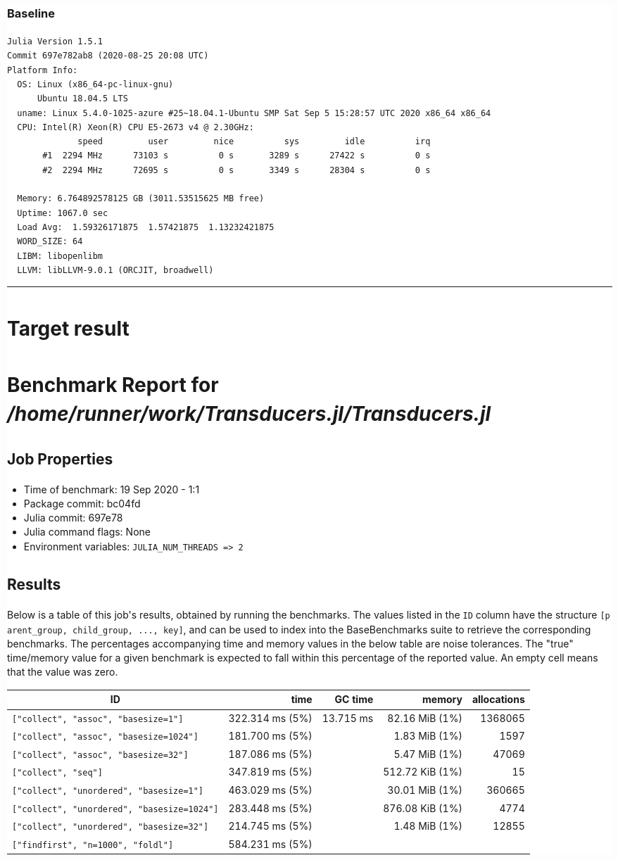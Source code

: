 ### Baseline
```
Julia Version 1.5.1
Commit 697e782ab8 (2020-08-25 20:08 UTC)
Platform Info:
  OS: Linux (x86_64-pc-linux-gnu)
      Ubuntu 18.04.5 LTS
  uname: Linux 5.4.0-1025-azure #25~18.04.1-Ubuntu SMP Sat Sep 5 15:28:57 UTC 2020 x86_64 x86_64
  CPU: Intel(R) Xeon(R) CPU E5-2673 v4 @ 2.30GHz: 
              speed         user         nice          sys         idle          irq
       #1  2294 MHz      73103 s          0 s       3289 s      27422 s          0 s
       #2  2294 MHz      72695 s          0 s       3349 s      28304 s          0 s
       
  Memory: 6.764892578125 GB (3011.53515625 MB free)
  Uptime: 1067.0 sec
  Load Avg:  1.59326171875  1.57421875  1.13232421875
  WORD_SIZE: 64
  LIBM: libopenlibm
  LLVM: libLLVM-9.0.1 (ORCJIT, broadwell)
```

---
# Target result
# Benchmark Report for */home/runner/work/Transducers.jl/Transducers.jl*

## Job Properties
* Time of benchmark: 19 Sep 2020 - 1:1
* Package commit: bc04fd
* Julia commit: 697e78
* Julia command flags: None
* Environment variables: `JULIA_NUM_THREADS => 2`

## Results
Below is a table of this job's results, obtained by running the benchmarks.
The values listed in the `ID` column have the structure `[parent_group, child_group, ..., key]`, and can be used to
index into the BaseBenchmarks suite to retrieve the corresponding benchmarks.
The percentages accompanying time and memory values in the below table are noise tolerances. The "true"
time/memory value for a given benchmark is expected to fall within this percentage of the reported value.
An empty cell means that the value was zero.

| ID                                                  | time            | GC time   | memory           | allocations |
|-----------------------------------------------------|----------------:|----------:|-----------------:|------------:|
| `["collect", "assoc", "basesize=1"]`                | 322.314 ms (5%) | 13.715 ms |   82.16 MiB (1%) |     1368065 |
| `["collect", "assoc", "basesize=1024"]`             | 181.700 ms (5%) |           |    1.83 MiB (1%) |        1597 |
| `["collect", "assoc", "basesize=32"]`               | 187.086 ms (5%) |           |    5.47 MiB (1%) |       47069 |
| `["collect", "seq"]`                                | 347.819 ms (5%) |           |  512.72 KiB (1%) |          15 |
| `["collect", "unordered", "basesize=1"]`            | 463.029 ms (5%) |           |   30.01 MiB (1%) |      360665 |
| `["collect", "unordered", "basesize=1024"]`         | 283.448 ms (5%) |           |  876.08 KiB (1%) |        4774 |
| `["collect", "unordered", "basesize=32"]`           | 214.745 ms (5%) |           |    1.48 MiB (1%) |       12855 |
| `["findfirst", "n=1000", "foldl"]`                  | 584.231 ms (5%) |           |                  |             |